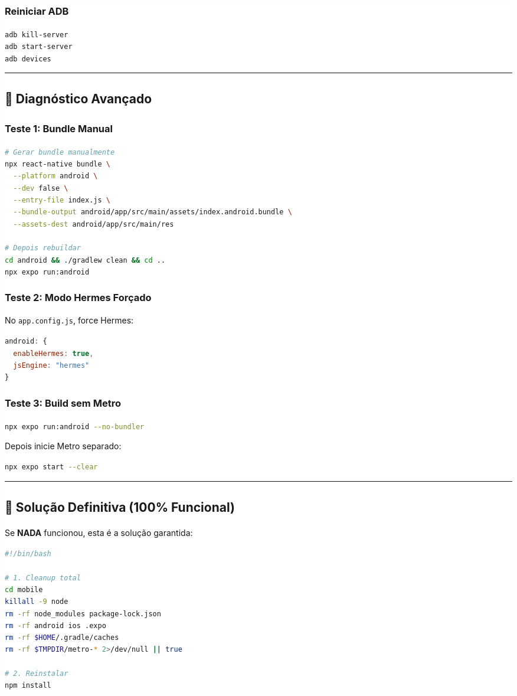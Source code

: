 ### Reiniciar ADB
```bash
adb kill-server
adb start-server
adb devices
```

---

## 🔬 Diagnóstico Avançado

### Teste 1: Bundle Manual
```bash
# Gerar bundle manualmente
npx react-native bundle \
  --platform android \
  --dev false \
  --entry-file index.js \
  --bundle-output android/app/src/main/assets/index.android.bundle \
  --assets-dest android/app/src/main/res

# Depois rebuildar
cd android && ./gradlew clean && cd ..
npx expo run:android
```

### Teste 2: Modo Hermes Forçado
No `app.config.js`, force Hermes:
```javascript
android: {
  enableHermes: true,
  jsEngine: "hermes"
}
```

### Teste 3: Build sem Metro
```bash
npx expo run:android --no-bundler
```
Depois inicie Metro separado:
```bash
npx expo start --clear
```

---

## 🎯 Solução Definitiva (100% Funcional)

Se **NADA** funcionou, esta é a solução garantida:

```bash
#!/bin/bash

# 1. Cleanup total
cd mobile
killall -9 node
rm -rf node_modules package-lock.json
rm -rf android ios .expo
rm -rf $HOME/.gradle/caches
rm -rf $TMPDIR/metro-* 2>/dev/null || true

# 2. Reinstalar
npm install

```